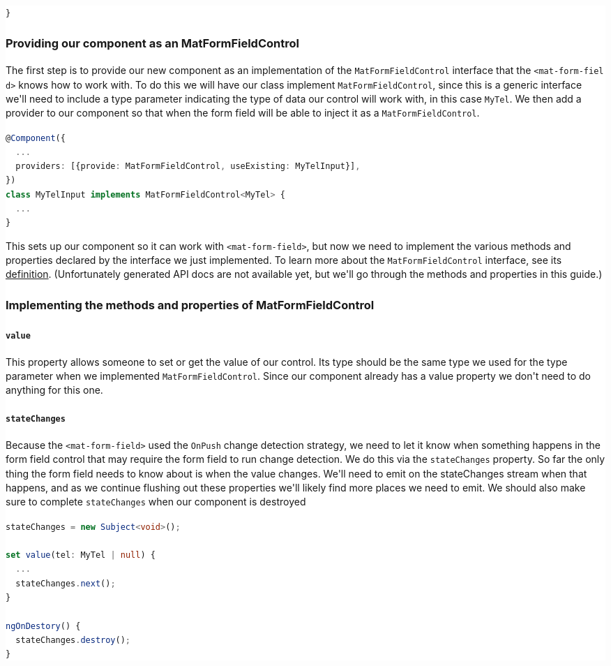 ```ts
}
```

### Providing our component as an MatFormFieldControl
The first step is to provide our new component as an implementation of the `MatFormFieldControl`
interface that the `<mat-form-field>` knows how to work with. To do this we will have our class
implement `MatFormFieldControl`, since this is a generic interface we'll need to include a type
parameter indicating the type of data our control will work with, in this case `MyTel`. We then add
a provider to our component so that when the form field will be able to inject it as a
`MatFormFieldControl`.

```ts
@Component({
  ...
  providers: [{provide: MatFormFieldControl, useExisting: MyTelInput}],
})
class MyTelInput implements MatFormFieldControl<MyTel> {
  ...
}
```

This sets up our component so it can work with `<mat-form-field>`, but now we need to implement the
various methods and properties declared by the interface we just implemented. To learn more about
the `MatFormFieldControl` interface, see its
[definition](https://github.com/angular/material2/blob/master/src/lib/form-field/form-field-control.ts).
(Unfortunately generated API docs are not available yet, but we'll go through the methods and
properties in this guide.) 

### Implementing the methods and properties of MatFormFieldControl
#### `value`
This property allows someone to set or get the value of our control. Its type should be the same
type we used for the type parameter when we implemented `MatFormFieldControl`. Since our component 
already has a value property we don't need to do anything for this one.

#### `stateChanges`
Because the `<mat-form-field>` used the `OnPush` change detection strategy, we need to let it know
when something happens in the form field control that may require the form field to run change
detection. We do this via the `stateChanges` property. So far the only thing the form field needs to
know about is when the value changes. We'll need to emit on the stateChanges stream when that
happens, and as we continue flushing out these properties we'll likely find more places we need to
emit. We should also make sure to complete `stateChanges` when our component is destroyed

```ts
stateChanges = new Subject<void>();

set value(tel: MyTel | null) {
  ...
  stateChanges.next();
}

ngOnDestory() {
  stateChanges.destroy();
}
```
